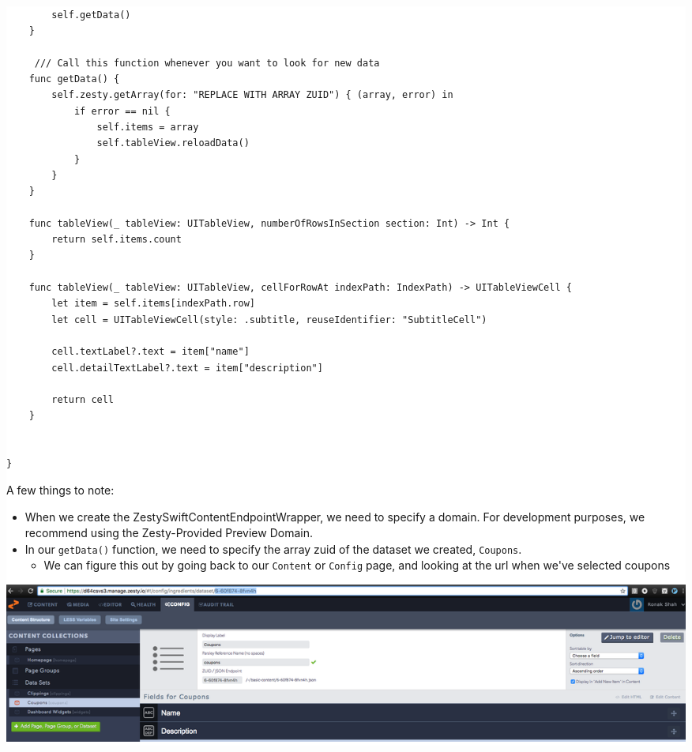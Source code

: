 ```text
        self.getData()
    }

     /// Call this function whenever you want to look for new data
    func getData() {
        self.zesty.getArray(for: "REPLACE WITH ARRAY ZUID") { (array, error) in
            if error == nil {
                self.items = array
                self.tableView.reloadData()
            }
        }
    }

    func tableView(_ tableView: UITableView, numberOfRowsInSection section: Int) -> Int {
        return self.items.count
    }

    func tableView(_ tableView: UITableView, cellForRowAt indexPath: IndexPath) -> UITableViewCell {
        let item = self.items[indexPath.row]
        let cell = UITableViewCell(style: .subtitle, reuseIdentifier: "SubtitleCell")

        cell.textLabel?.text = item["name"]
        cell.detailTextLabel?.text = item["description"]

        return cell
    }


}
```

A few things to note:

* When we create the ZestySwiftContentEndpointWrapper, we need to specify a domain. For development purposes, we recommend using the Zesty-Provided Preview Domain.
* In our `getData()` function, we need to specify the array zuid of the dataset we created, `Coupons`.
  * We can figure this out by going back to our `Content` or `Config` page, and looking at the url when we've selected coupons

![Where the zuid is](../../.gitbook/assets/zuidloc%20%281%29.png)
